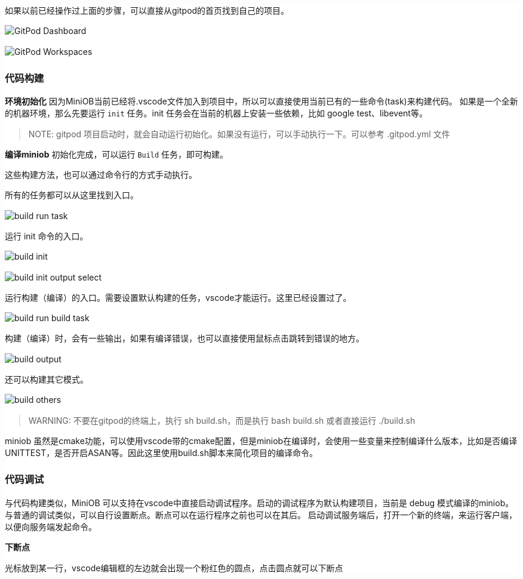 

如果以前已经操作过上面的步骤，可以直接从gitpod的首页找到自己的项目。

![GitPod Dashboard](images/dev_by_gitpod_dashboard.png)

![GitPod Workspaces](images/dev_by_gitpod_workspace.png)

### 代码构建

**环境初始化**
因为MiniOB当前已经将.vscode文件加入到项目中，所以可以直接使用当前已有的一些命令(task)来构建代码。
如果是一个全新的机器环境，那么先要运行 `init` 任务。init 任务会在当前的机器上安装一些依赖，比如 google test、libevent等。

> NOTE: gitpod 项目启动时，就会自动运行初始化。如果没有运行，可以手动执行一下。可以参考 .gitpod.yml 文件

**编译miniob**
初始化完成，可以运行 `Build` 任务，即可构建。

这些构建方法，也可以通过命令行的方式手动执行。

所有的任务都可以从这里找到入口。

![build run task](images/dev_by_gitpod_build_run_task.png)

运行 init 命令的入口。

![build init](images/dev_by_gitpod_build_init.png)

![build init output select](images/dev_by_gitpod_build_init_output.png)

运行构建（编译）的入口。需要设置默认构建的任务，vscode才能运行。这里已经设置过了。

![build run build task](images/dev_by_gitpod_build_run_build_task.png)

构建（编译）时，会有一些输出，如果有编译错误，也可以直接使用鼠标点击跳转到错误的地方。

![build output](images/dev_by_gitpod_build_output.png)

还可以构建其它模式。

![build others](images/dev_by_gitpod_build_others.png)

> WARNING: 不要在gitpod的终端上，执行 sh build.sh，而是执行 bash build.sh 或者直接运行 ./build.sh

miniob 虽然是cmake功能，可以使用vscode带的cmake配置，但是miniob在编译时，会使用一些变量来控制编译什么版本，比如是否编译UNITTEST，是否开启ASAN等。因此这里使用build.sh脚本来简化项目的编译命令。

### 代码调试
与代码构建类似，MiniOB 可以支持在vscode中直接启动调试程序。启动的调试程序为默认构建项目，当前是 debug 模式编译的miniob。
与普通的调试类似，可以自行设置断点。断点可以在运行程序之前也可以在其后。
启动调试服务端后，打开一个新的终端，来运行客户端，以便向服务端发起命令。

**下断点**

光标放到某一行，vscode编辑框的左边就会出现一个粉红色的圆点，点击圆点就可以下断点
